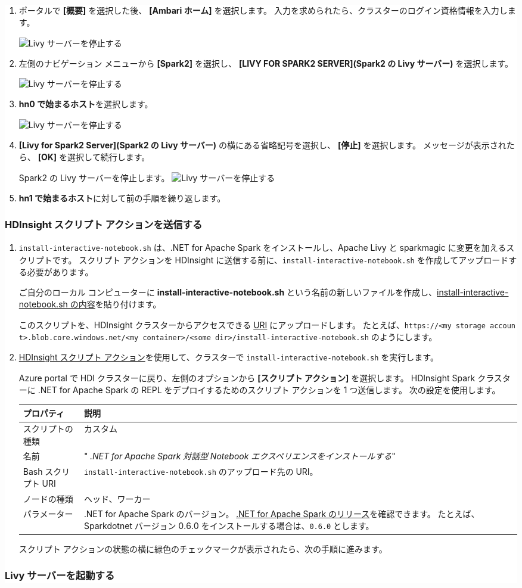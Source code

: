 1. ポータルで **[概要]** を選択した後、 **[Ambari ホーム]** を選択します。 入力を求められたら、クラスターのログイン資格情報を入力します。

   ![Livy サーバーを停止する](./media/hdinsight-notebook-installation/select-ambari.png)

2. 左側のナビゲーション メニューから **[Spark2]** を選択し、 **[LIVY FOR SPARK2 SERVER]\(Spark2 の Livy サーバー\)** を選択します。

   ![Livy サーバーを停止する](./media/hdinsight-notebook-installation/select-livyserver.png)

3. **hn0 で始まるホスト**を選択します。

   ![Livy サーバーを停止する](./media/hdinsight-notebook-installation/select-host.png)

4. **[Livy for Spark2 Server]\(Spark2 の Livy サーバー\)** の横にある省略記号を選択し、 **[停止]** を選択します。 メッセージが表示されたら、 **[OK]** を選択して続行します。

   Spark2 の Livy サーバーを停止します。
   ![Livy サーバーを停止する](./media/hdinsight-notebook-installation/stop-server.png)

5. **hn1 で始まるホスト**に対して前の手順を繰り返します。

### <a name="submit-an-hdinsight-script-action"></a>HDInsight スクリプト アクションを送信する

1. `install-interactive-notebook.sh` は、.NET for Apache Spark をインストールし、Apache Livy と sparkmagic に変更を加えるスクリプトです。 スクリプト アクションを HDInsight に送信する前に、`install-interactive-notebook.sh` を作成してアップロードする必要があります。

   ご自分のローカル コンピューターに **install-interactive-notebook.sh** という名前の新しいファイルを作成し、[install-interactive-notebook.sh の内容](https://raw.githubusercontent.com/dotnet/spark/master/deployment/HDI-Spark/Notebooks/install-interactive-notebook.sh)を貼り付けます。

   このスクリプトを、HDInsight クラスターからアクセスできる [URI](https://docs.microsoft.com/azure/hdinsight/hdinsight-hadoop-customize-cluster-linux#understand-script-actions) にアップロードします。 たとえば、`https://<my storage account>.blob.core.windows.net/<my container>/<some dir>/install-interactive-notebook.sh` のようにします。

2. [HDInsight スクリプト アクション](https://docs.microsoft.com/azure/hdinsight/hdinsight-hadoop-customize-cluster-linux)を使用して、クラスターで `install-interactive-notebook.sh` を実行します。

   Azure portal で HDI クラスターに戻り、左側のオプションから **[スクリプト アクション]** を選択します。 HDInsight Spark クラスターに .NET for Apache Spark の REPL をデプロイするためのスクリプト アクションを 1 つ送信します。 次の設定を使用します。

   |プロパティ  |説明  |
   |---------|---------|
   | スクリプトの種類 | カスタム |
   | 名前 | " *.NET for Apache Spark 対話型 Notebook エクスペリエンスをインストールする*" |
   | Bash スクリプト URI | `install-interactive-notebook.sh` のアップロード先の URI。 |
   | ノードの種類| ヘッド、ワーカー |
   | パラメーター | .NET for Apache Spark のバージョン。 [.NET for Apache Spark のリリース](https://github.com/dotnet/spark/releases)を確認できます。 たとえば、Sparkdotnet バージョン 0.6.0 をインストールする場合は、`0.6.0` とします。

   スクリプト アクションの状態の横に緑色のチェックマークが表示されたら、次の手順に進みます。

### <a name="start-the-livy-server"></a>Livy サーバーを起動する
